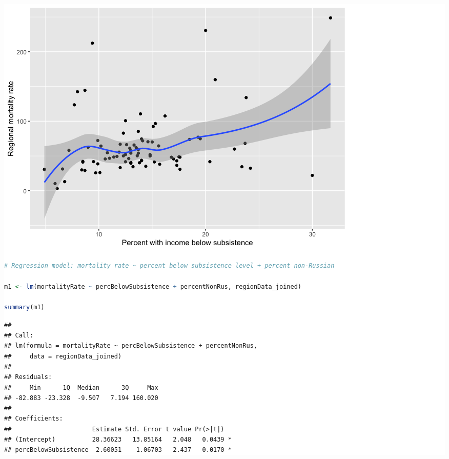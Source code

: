 ![](replicationAnalysis_files/figure-gfm/unnamed-chunk-13-2.png)

``` r
# Regression model: mortality rate ~ percent below subsistence level + percent non-Russian

m1 <- lm(mortalityRate ~ percBelowSubsistence + percentNonRus, regionData_joined)

summary(m1)
```

    ## 
    ## Call:
    ## lm(formula = mortalityRate ~ percBelowSubsistence + percentNonRus, 
    ##     data = regionData_joined)
    ## 
    ## Residuals:
    ##     Min      1Q  Median      3Q     Max 
    ## -82.883 -23.328  -9.507   7.194 160.020 
    ## 
    ## Coefficients:
    ##                      Estimate Std. Error t value Pr(>|t|)  
    ## (Intercept)          28.36623   13.85164   2.048   0.0439 *
    ## percBelowSubsistence  2.60051    1.06703   2.437   0.0170 *